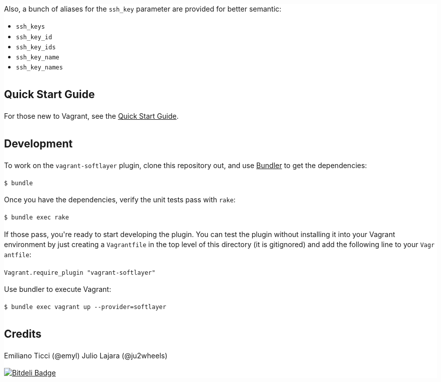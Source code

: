 Also, a bunch of aliases for the `ssh_key` parameter are provided for better semantic:

* `ssh_keys`
* `ssh_key_id`
* `ssh_key_ids`
* `ssh_key_name`
* `ssh_key_names`

## Quick Start Guide

For those new to Vagrant, see the [Quick Start Guide](https://github.com/audiolize/vagrant-softlayer/blob/master/QUICKSTART.md).

## Development

To work on the `vagrant-softlayer` plugin, clone this repository out, and use
[Bundler](http://gembundler.com) to get the dependencies:

```
$ bundle
```

Once you have the dependencies, verify the unit tests pass with `rake`:

```
$ bundle exec rake
```

If those pass, you're ready to start developing the plugin. You can test
the plugin without installing it into your Vagrant environment by just
creating a `Vagrantfile` in the top level of this directory (it is gitignored)
and add the following line to your `Vagrantfile`:

```
Vagrant.require_plugin "vagrant-softlayer"
```

Use bundler to execute Vagrant:

```
$ bundle exec vagrant up --provider=softlayer
```

## Credits

Emiliano Ticci (@emyl)
Julio Lajara (@ju2wheels)

[![Bitdeli Badge](https://d2weczhvl823v0.cloudfront.net/audiolize/vagrant-softlayer/trend.png)](https://bitdeli.com/free "Bitdeli Badge")

